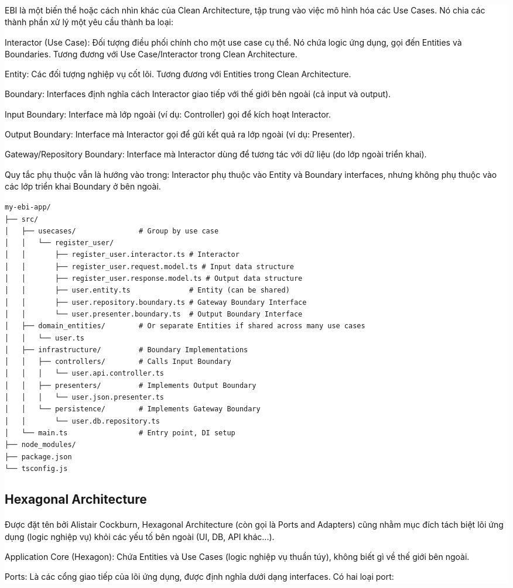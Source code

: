 EBI là một biến thể hoặc cách nhìn khác của Clean Architecture, tập trung vào việc mô hình hóa các Use Cases. Nó chia các thành phần xử lý một yêu cầu thành ba loại:

Interactor (Use Case): Đối tượng điều phối chính cho một use case cụ thể. Nó chứa logic ứng dụng, gọi đến Entities và Boundaries. Tương đương với Use Case/Interactor trong Clean Architecture.

Entity: Các đối tượng nghiệp vụ cốt lõi. Tương đương với Entities trong Clean Architecture.

Boundary: Interfaces định nghĩa cách Interactor giao tiếp với thế giới bên ngoài (cả input và output).

Input Boundary: Interface mà lớp ngoài (ví dụ: Controller) gọi để kích hoạt Interactor.

Output Boundary: Interface mà Interactor gọi để gửi kết quả ra lớp ngoài (ví dụ: Presenter).

Gateway/Repository Boundary: Interface mà Interactor dùng để tương tác với dữ liệu (do lớp ngoài triển khai).

Quy tắc phụ thuộc vẫn là hướng vào trong: Interactor phụ thuộc vào Entity và Boundary interfaces, nhưng không phụ thuộc vào các lớp triển khai Boundary ở bên ngoài.

```
my-ebi-app/
├── src/
│   ├── usecases/               # Group by use case
│   │   └── register_user/
│   │       ├── register_user.interactor.ts # Interactor
│   │       ├── register_user.request.model.ts # Input data structure
│   │       ├── register_user.response.model.ts # Output data structure
│   │       ├── user.entity.ts              # Entity (can be shared)
│   │       ├── user.repository.boundary.ts # Gateway Boundary Interface
│   │       └── user.presenter.boundary.ts  # Output Boundary Interface
│   ├── domain_entities/        # Or separate Entities if shared across many use cases
│   │   └── user.ts
│   ├── infrastructure/         # Boundary Implementations
│   │   ├── controllers/        # Calls Input Boundary
│   │   │   └── user.api.controller.ts
│   │   ├── presenters/         # Implements Output Boundary
│   │   │   └── user.json.presenter.ts
│   │   └── persistence/        # Implements Gateway Boundary
│   │       └── user.db.repository.ts
│   └── main.ts                 # Entry point, DI setup
├── node_modules/
├── package.json
└── tsconfig.js
```

## Hexagonal Architecture

Được đặt tên bởi Alistair Cockburn, Hexagonal Architecture (còn gọi là Ports and Adapters) cũng nhằm mục đích tách biệt lõi ứng dụng (logic nghiệp vụ) khỏi các yếu tố bên ngoài (UI, DB, API khác...).

Application Core (Hexagon): Chứa Entities và Use Cases (logic nghiệp vụ thuần túy), không biết gì về thế giới bên ngoài.

Ports: Là các cổng giao tiếp của lõi ứng dụng, được định nghĩa dưới dạng interfaces. Có hai loại port:
